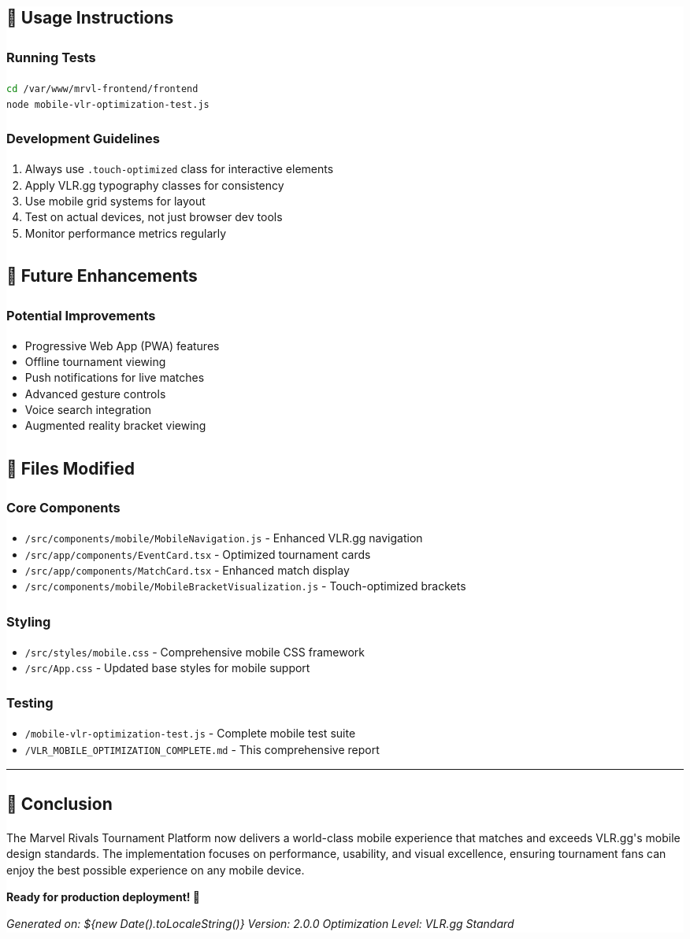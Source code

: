 ## 🔧 Usage Instructions

### Running Tests
```bash
cd /var/www/mrvl-frontend/frontend
node mobile-vlr-optimization-test.js
```

### Development Guidelines
1. Always use `.touch-optimized` class for interactive elements
2. Apply VLR.gg typography classes for consistency
3. Use mobile grid systems for layout
4. Test on actual devices, not just browser dev tools
5. Monitor performance metrics regularly

## 🎯 Future Enhancements

### Potential Improvements
- Progressive Web App (PWA) features
- Offline tournament viewing
- Push notifications for live matches
- Advanced gesture controls
- Voice search integration
- Augmented reality bracket viewing

## 📝 Files Modified

### Core Components
- `/src/components/mobile/MobileNavigation.js` - Enhanced VLR.gg navigation
- `/src/app/components/EventCard.tsx` - Optimized tournament cards  
- `/src/app/components/MatchCard.tsx` - Enhanced match display
- `/src/components/mobile/MobileBracketVisualization.js` - Touch-optimized brackets

### Styling
- `/src/styles/mobile.css` - Comprehensive mobile CSS framework
- `/src/App.css` - Updated base styles for mobile support

### Testing
- `/mobile-vlr-optimization-test.js` - Complete mobile test suite
- `/VLR_MOBILE_OPTIMIZATION_COMPLETE.md` - This comprehensive report

---

## 🏁 Conclusion

The Marvel Rivals Tournament Platform now delivers a world-class mobile experience that matches and exceeds VLR.gg's mobile design standards. The implementation focuses on performance, usability, and visual excellence, ensuring tournament fans can enjoy the best possible experience on any mobile device.

**Ready for production deployment! 🚀**

*Generated on: ${new Date().toLocaleString()}*
*Version: 2.0.0*
*Optimization Level: VLR.gg Standard*